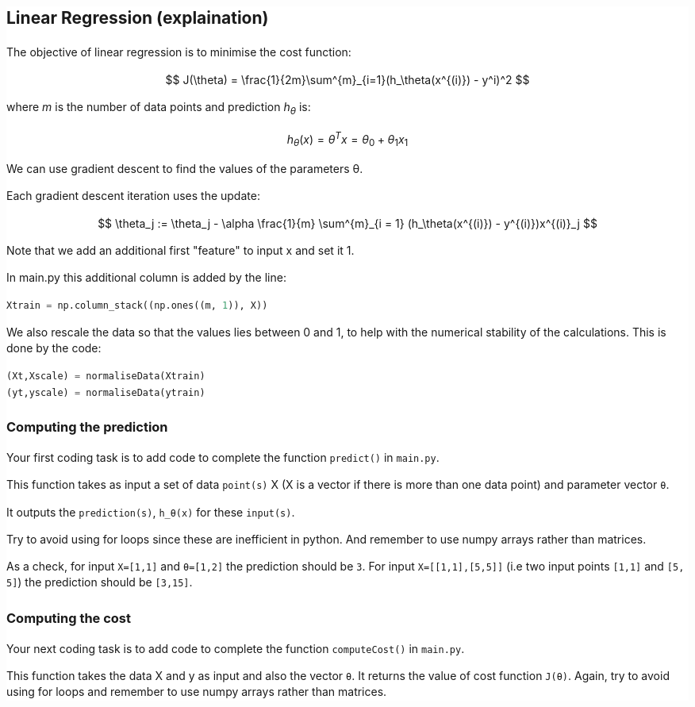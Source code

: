 ## Linear Regression (explaination)

The objective of linear regression is to minimise the cost function:

$$
J(\theta) = \frac{1}{2m}\sum^{m}_{i=1}(h_\theta(x^{(i)}) - y^i)^2
$$

where $m$ is the number of data points and prediction $h_θ$ is:

$$
h_\theta(x) = \theta^Tx = \theta_0 + \theta_1x_1
$$

We can use gradient descent to find the values of the parameters θ.

Each gradient descent iteration uses the update:

$$
\theta_j := \theta_j - \alpha \frac{1}{m} \sum^{m}_{i = 1} (h_\theta(x^{(i)}) - y^{(i)})x^{(i)}_j
$$

Note that we add an additional first "feature" to input x and set it 1.

In main.py this additional column is added by the line:

```python
Xtrain = np.column_stack((np.ones((m, 1)), X))
```

We also rescale the data so that the values lies between 0 and 1, to help with the numerical stability of the calculations. This is done by the code:

```python
(Xt,Xscale) = normaliseData(Xtrain)
(yt,yscale) = normaliseData(ytrain)
```

### Computing the prediction

Your first coding task is to add code to complete the function `predict()` in `main.py`.

This function takes as input a set of data `point(s)` X (X is a vector if there is more than one data point) and parameter vector `θ`.

It outputs the `prediction(s)`, `h_θ(x)` for these `input(s)`.

Try to avoid using for loops since these are inefficient in python. And remember to use numpy arrays rather than matrices.

As a check, for input `X=[1,1]` and `θ=[1,2]` the prediction should be `3`.  For input `X=[[1,1],[5,5]]` (i.e two input points `[1,1]` and `[5,5]`) the prediction should be `[3,15]`.

### Computing the cost

Your next coding task is to add code to complete the function `computeCost()` in `main.py`.

This function takes the data X and y as input and also the vector `θ`. It returns the value of cost function `J(θ)`.  Again, try to avoid using for loops and remember to use numpy arrays rather than matrices.
